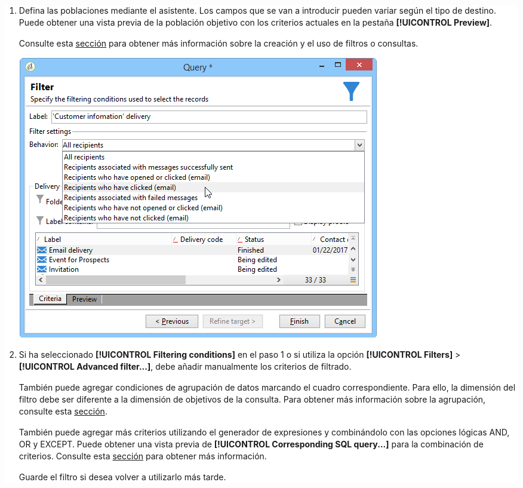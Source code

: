 1. Defina las poblaciones mediante el asistente. Los campos que se van a introducir pueden variar según el tipo de destino. Puede obtener una vista previa de la población objetivo con los criterios actuales en la pestaña **[!UICONTROL Preview]**.

   Consulte esta [sección](../../platform/using/filtering-options.md) para obtener más información sobre la creación y el uso de filtros o consultas.

   ![](assets/s_user_segmentation_wizard.png)

1. Si ha seleccionado **[!UICONTROL Filtering conditions]** en el paso 1 o si utiliza la opción **[!UICONTROL Filters]** > **[!UICONTROL Advanced filter...]**, debe añadir manualmente los criterios de filtrado.

   También puede agregar condiciones de agrupación de datos marcando el cuadro correspondiente. Para ello, la dimensión del filtro debe ser diferente a la dimensión de objetivos de la consulta. Para obtener más información sobre la agrupación, consulte esta [sección](../../workflow/using/querying-using-grouping-management.md).

   También puede agregar más criterios utilizando el generador de expresiones y combinándolo con las opciones lógicas AND, OR y EXCEPT. Puede obtener una vista previa de **[!UICONTROL Corresponding SQL query...]** para la combinación de criterios. Consulte esta [sección](../../platform/using/defining-filter-conditions.md#building-expressions) para obtener más información.

   Guarde el filtro si desea volver a utilizarlo más tarde.
